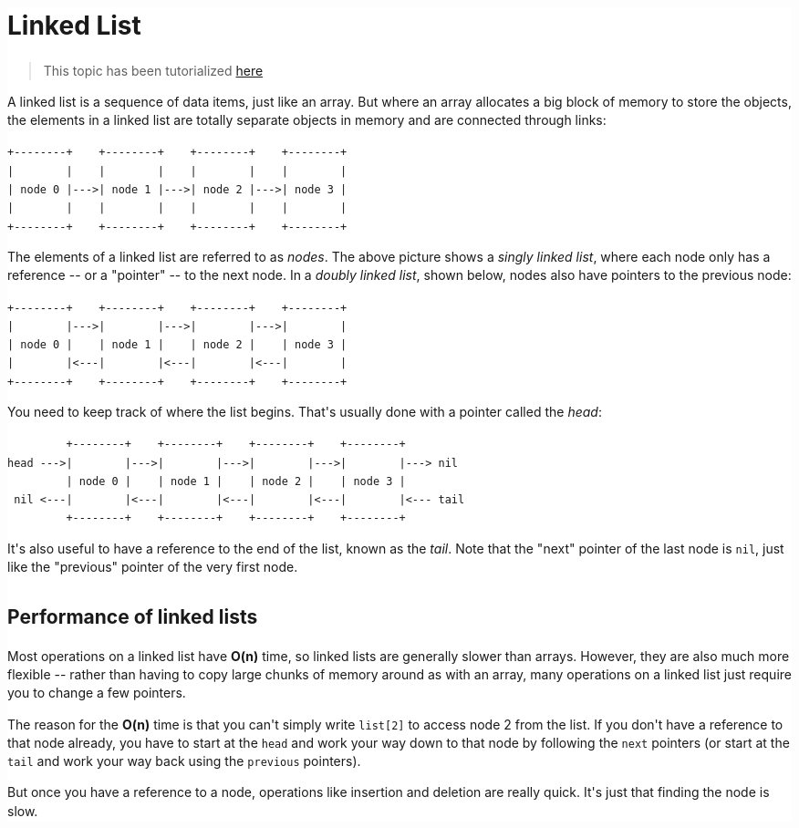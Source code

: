 # Linked List

> This topic has been tutorialized [here](https://www.raywenderlich.com/144083/swift-algorithm-club-swift-linked-list-data-structure)

A linked list is a sequence of data items, just like an array. But where an array allocates a big block of memory to store the objects, the elements in a linked list are totally separate objects in memory and are connected through links:

	+--------+    +--------+    +--------+    +--------+
	|        |    |        |    |        |    |        |
	| node 0 |--->| node 1 |--->| node 2 |--->| node 3 |
	|        |    |        |    |        |    |        |
	+--------+    +--------+    +--------+    +--------+

The elements of a linked list are referred to as *nodes*. The above picture shows a *singly linked list*, where each node only has a reference -- or a "pointer" -- to the next node. In a *doubly linked list*, shown below, nodes also have pointers to the previous node:

	+--------+    +--------+    +--------+    +--------+
	|        |--->|        |--->|        |--->|        |
	| node 0 |    | node 1 |    | node 2 |    | node 3 |
	|        |<---|        |<---|        |<---|        |
	+--------+    +--------+    +--------+    +--------+

You need to keep track of where the list begins. That's usually done with a pointer called the *head*:

	         +--------+    +--------+    +--------+    +--------+
	head --->|        |--->|        |--->|        |--->|        |---> nil
	         | node 0 |    | node 1 |    | node 2 |    | node 3 |
	 nil <---|        |<---|        |<---|        |<---|        |<--- tail
	         +--------+    +--------+    +--------+    +--------+

It's also useful to have a reference to the end of the list, known as the *tail*. Note that the "next" pointer of the last node is `nil`, just like the "previous" pointer of the very first node.

## Performance of linked lists

Most operations on a linked list have **O(n)** time, so linked lists are generally slower than arrays. However, they are also much more flexible -- rather than having to copy large chunks of memory around as with an array, many operations on a linked list just require you to change a few pointers.

The reason for the **O(n)** time is that you can't simply write `list[2]` to access node 2 from the list. If you don't have a reference to that node already, you have to start at the `head` and work your way down to that node by following the `next` pointers (or start at the `tail` and work your way back using the `previous` pointers).

But once you have a reference to a node, operations like insertion and deletion are really quick. It's just that finding the node is slow.
